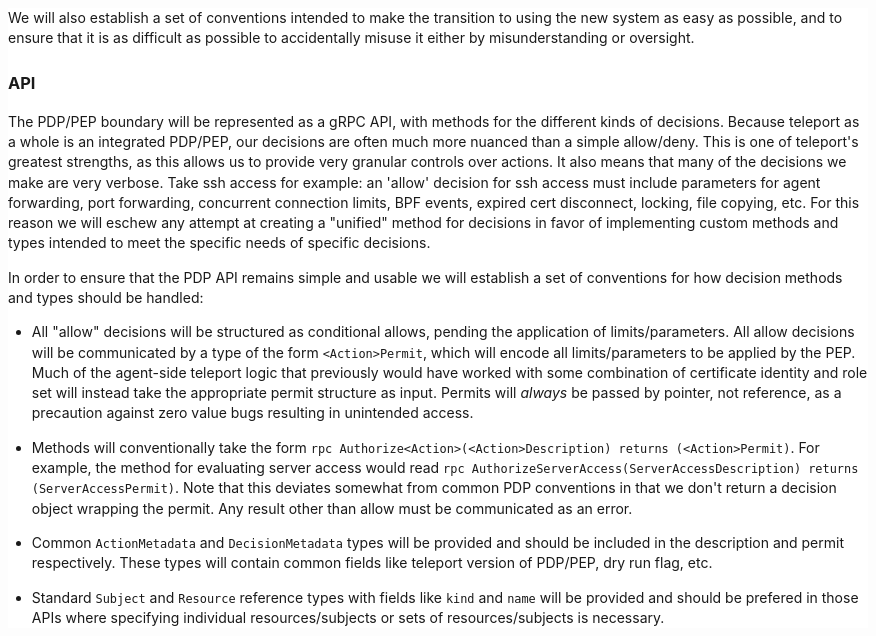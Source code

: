 We will also establish a set of conventions intended to make the transition to using the new system as easy as possible,
and to ensure that it is as difficult as possible to accidentally misuse it either by misunderstanding or oversight.


### API

The PDP/PEP boundary will be represented as a gRPC API, with methods for the different kinds of decisions. Because teleport
as a whole is an integrated PDP/PEP, our decisions are often much more nuanced than a simple allow/deny. This is one of
teleport's greatest strengths, as this allows us to provide very granular controls over actions. It also means that many
of the decisions we make are very verbose. Take ssh access for example: an 'allow' decision for ssh access must include
parameters for agent forwarding, port forwarding, concurrent connection limits, BPF events, expired cert disconnect, locking,
file copying, etc. For this reason we will eschew any attempt at creating a "unified" method for decisions in favor of
implementing custom methods and types intended to meet the specific needs of specific decisions.

In order to ensure that the PDP API remains simple and usable we will establish a set of conventions for how decision methods
and types should be handled:

- All "allow" decisions will be structured as conditional allows, pending the application of limits/parameters. All allow decisions
will be communicated by a type of the form `<Action>Permit`, which will encode all limits/parameters to be applied by the PEP. Much of
the agent-side teleport logic that previously would have worked with some combination of certificate identity and role set will instead
take the appropriate permit structure as input. Permits will *always* be passed by pointer, not reference, as a precaution against zero
value bugs resulting in unintended access.

- Methods will conventionally take the form `rpc Authorize<Action>(<Action>Description) returns (<Action>Permit)`. For example,
the method for evaluating server access would read `rpc AuthorizeServerAccess(ServerAccessDescription) returns (ServerAccessPermit)`.
Note that this deviates somewhat from common PDP conventions in that we don't return a decision object wrapping the permit. Any result
other than allow must be communicated as an error.

- Common `ActionMetadata` and `DecisionMetadata` types will be provided and should be included in the description and permit
respectively. These types will contain common fields like teleport version of PDP/PEP, dry run flag, etc.

- Standard `Subject` and `Resource` reference types with fields like  `kind` and `name` will be provided and should be prefered in
those APIs where specifying individual resources/subjects or sets of resources/subjects is necessary.

